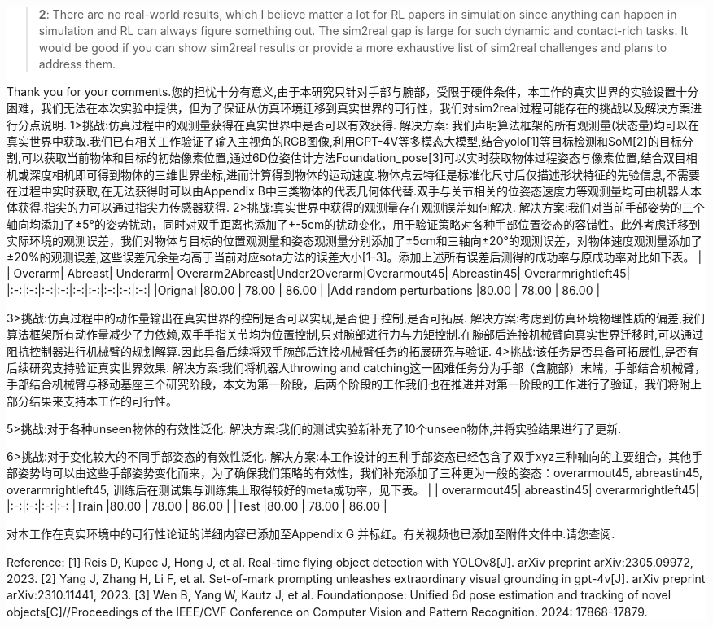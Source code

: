 > **2**: There are no real-world results, which I believe matter a lot for RL papers in simulation since anything can happen in simulation and RL can always figure something out. The sim2real gap is large for such dynamic and contact-rich tasks. It would be good if you can show sim2real results or provide a more exhaustive list of sim2real challenges and plans to address them.

Thank you for your comments.您的担忧十分有意义,由于本研究只针对手部与腕部，受限于硬件条件，本工作的真实世界的实验设置十分困难，我们无法在本次实验中提供，但为了保证从仿真环境迁移到真实世界的可行性，我们对sim2real过程可能存在的挑战以及解决方案进行分点说明.
1>挑战:仿真过程中的观测量获得在真实世界中是否可以有效获得.
解决方案:
我们声明算法框架的所有观测量(状态量)均可以在真实世界中获取.我们已有相关工作验证了输入主视角的RGB图像,利用GPT-4V等多模态大模型,结合yolo[1]等目标检测和SoM[2]的目标分割,可以获取当前物体和目标的初始像素位置,通过6D位姿估计方法Foundation_pose[3]可以实时获取物体过程姿态与像素位置,结合双目相机或深度相机即可得到物体的三维世界坐标,进而计算得到物体的运动速度.物体点云特征是标准化尺寸后仅描述形状特征的先验信息,不需要在过程中实时获取,在无法获得时可以由Appendix B中三类物体的代表几何体代替.双手与关节相关的位姿态速度力等观测量均可由机器人本体获得.指尖的力可以通过指尖力传感器获得.
2>挑战:真实世界中获得的观测量存在观测误差如何解决.
解决方案:我们对当前手部姿势的三个轴向均添加了±5°的姿势扰动，同时对双手距离也添加了+-5cm的扰动变化，用于验证策略对各种手部位置姿态的容错性。此外考虑迁移到实际环境的观测误差，我们对物体与目标的位置观测量和姿态观测量分别添加了±5cm和三轴向±20°的观测误差，对物体速度观测量添加了±20%的观测误差,这些误差冗余量均高于当前对应sota方法的误差大小[1-3]。添加上述所有误差后测得的成功率与原成功率对比如下表。
| | Overarm| Abreast| Underarm| Overarm2Abreast|Under2Overarm|Overarmout45| Abreastin45| Overarmrightleft45|
|:-:|:-:|:-:|:-:|:-:|:-:|:-:|:-:|:-:|
|Orignal |80.00 | 78.00 | 86.00 |
|Add random perturbations |80.00 | 78.00 | 86.00 |

3>挑战:仿真过程中的动作量输出在真实世界的控制是否可以实现,是否便于控制,是否可拓展.
解决方案:考虑到仿真环境物理性质的偏差,我们算法框架所有动作量减少了力依赖,双手手指关节均为位置控制,只对腕部进行力与力矩控制.在腕部后连接机械臂向真实世界迁移时,可以通过阻抗控制器进行机械臂的规划解算.因此具备后续将双手腕部后连接机械臂任务的拓展研究与验证.
4>挑战:该任务是否具备可拓展性,是否有后续研究支持验证真实世界效果.
解决方案:我们将机器人throwing and catching这一困难任务分为手部（含腕部）末端，手部结合机械臂，手部结合机械臂与移动基座三个研究阶段，本文为第一阶段，后两个阶段的工作我们也在推进并对第一阶段的工作进行了验证，我们将附上部分结果来支持本工作的可行性。

5>挑战:对于各种unseen物体的有效性泛化.
解决方案:我们的测试实验新补充了10个unseen物体,并将实验结果进行了更新.

6>挑战:对于变化较大的不同手部姿态的有效性泛化.
解决方案:本工作设计的五种手部姿态已经包含了双手xyz三种轴向的主要组合，其他手部姿势均可以由这些手部姿势变化而来，为了确保我们策略的有效性，我们补充添加了三种更为一般的姿态：overarmout45, abreastin45, overarmrightleft45, 训练后在测试集与训练集上取得较好的meta成功率，见下表。
| | overarmout45| abreastin45| overarmrightleft45|
|:-:|:-:|:-:|:-:
|Train |80.00 | 78.00 | 86.00 |
|Test |80.00 | 78.00 | 86.00 |

对本工作在真实环境中的可行性论证的详细内容已添加至Appendix G 并标红。有关视频也已添加至附件文件中.请您查阅.

Reference:
[1] Reis D, Kupec J, Hong J, et al. Real-time flying object detection with YOLOv8[J]. arXiv preprint arXiv:2305.09972, 2023.
[2] Yang J, Zhang H, Li F, et al. Set-of-mark prompting unleashes extraordinary visual grounding in gpt-4v[J]. arXiv preprint arXiv:2310.11441, 2023.
[3] Wen B, Yang W, Kautz J, et al. Foundationpose: Unified 6d pose estimation and tracking of novel objects[C]//Proceedings of the IEEE/CVF Conference on Computer Vision and Pattern Recognition. 2024: 17868-17879.
